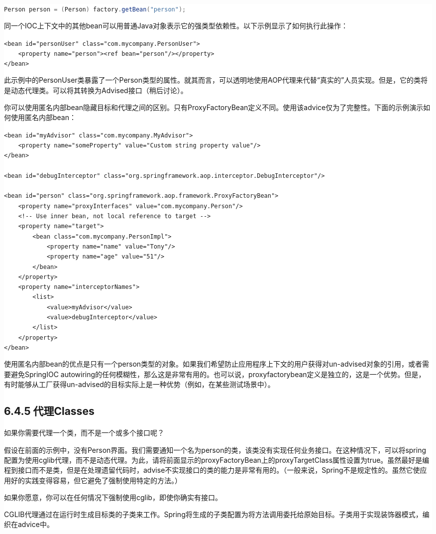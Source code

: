 ```java
Person person = (Person) factory.getBean("person");
```

同一个IOC上下文中的其他bean可以用普通Java对象表示它的强类型依赖性。以下示例显示了如何执行此操作：

```markup
<bean id="personUser" class="com.mycompany.PersonUser">
    <property name="person"><ref bean="person"/></property>
</bean>
```

此示例中的PersonUser类暴露了一个Person类型的属性。就其而言，可以透明地使用AOP代理来代替“真实的”人员实现。但是，它的类将是动态代理类。可以将其转换为Advised接口（稍后讨论）。

你可以使用匿名内部bean隐藏目标和代理之间的区别。只有ProxyFactoryBean定义不同。使用该advice仅为了完整性。下面的示例演示如何使用匿名内部bean：

```markup
<bean id="myAdvisor" class="com.mycompany.MyAdvisor">
    <property name="someProperty" value="Custom string property value"/>
</bean>

<bean id="debugInterceptor" class="org.springframework.aop.interceptor.DebugInterceptor"/>

<bean id="person" class="org.springframework.aop.framework.ProxyFactoryBean">
    <property name="proxyInterfaces" value="com.mycompany.Person"/>
    <!-- Use inner bean, not local reference to target -->
    <property name="target">
        <bean class="com.mycompany.PersonImpl">
            <property name="name" value="Tony"/>
            <property name="age" value="51"/>
        </bean>
    </property>
    <property name="interceptorNames">
        <list>
            <value>myAdvisor</value>
            <value>debugInterceptor</value>
        </list>
    </property>
</bean>
```

使用匿名内部bean的优点是只有一个person类型的对象。如果我们希望防止应用程序上下文的用户获得对un-advised对象的引用，或者需要避免SpringIOC autowiring的任何模糊性，那么这是非常有用的。也可以说，proxyfactorybean定义是独立的，这是一个优势。但是，有时能够从工厂获得un-advised的目标实际上是一种优势（例如，在某些测试场景中）。

## 6.4.5 代理Classes

如果你需要代理一个类，而不是一个或多个接口呢？

假设在前面的示例中，没有Person界面。我们需要通知一个名为person的类，该类没有实现任何业务接口。在这种情况下，可以将spring配置为使用cglib代理，而不是动态代理。为此，请将前面显示的proxyFactoryBean上的proxyTargetClass属性设置为true。虽然最好是编程到接口而不是类，但是在处理遗留代码时，advise不实现接口的类的能力是非常有用的。（一般来说，Spring不是规定性的。虽然它使应用好的实践变得容易，但它避免了强制使用特定的方法。）

如果你愿意，你可以在任何情况下强制使用cglib，即使你确实有接口。

CGLIB代理通过在运行时生成目标类的子类来工作。Spring将生成的子类配置为将方法调用委托给原始目标。子类用于实现装饰器模式，编织在advice中。
